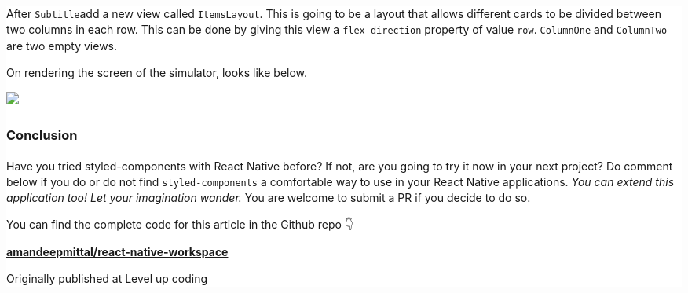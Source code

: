 After `Subtitle`add a new view called `ItemsLayout`. This is going to be a layout that allows different cards to be divided between two columns in each row. This can be done by giving this view a `flex-direction` property of value `row`. `ColumnOne` and `ColumnTwo` are two empty views.

On rendering the screen of the simulator, looks like below.

![](https://cdn-images-1.medium.com/max/800/1*qRd6EyuiB_nvs3jolhOCeA.png)

### Conclusion

Have you tried styled-components with React Native before? If not, are you going to try it now in your next project? Do comment below if you do or do not find `styled-components` a comfortable way to use in your React Native applications. _You can extend this application too! Let your imagination wander._ You are welcome to submit a PR if you decide to do so.

You can find the complete code for this article in the Github repo 👇

[**amandeepmittal/react-native-workspace**](https://github.com/amandeepmittal/react-native-workspace/tree/master/03-RNgrocery-ui)

[Originally published at Level up coding](https://levelup.gitconnected.com/using-styled-components-with-react-native-de645fcf4787)

